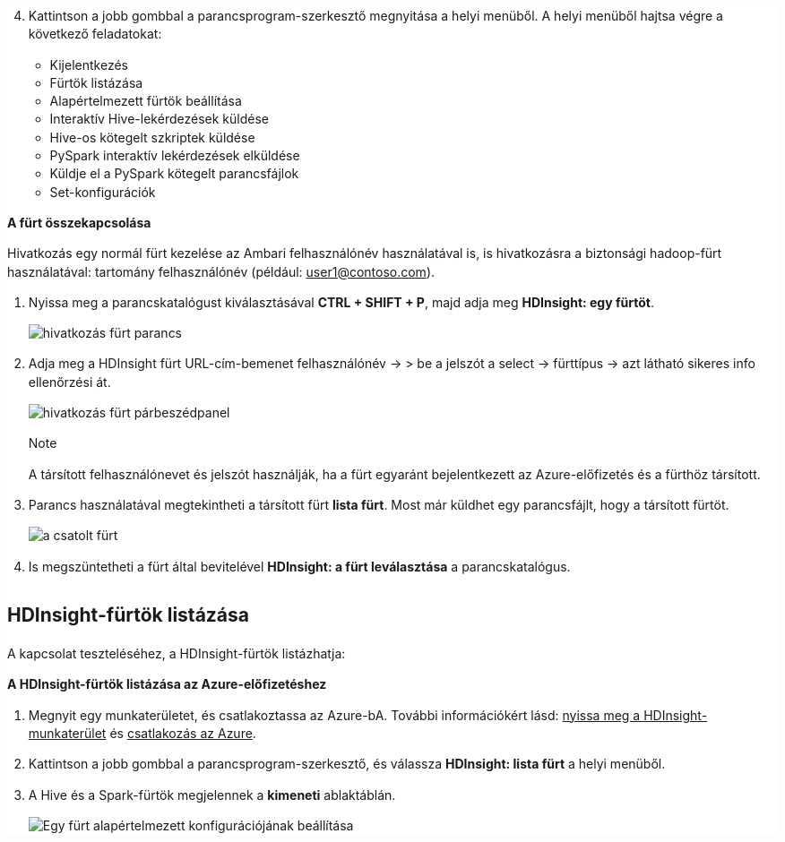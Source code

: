 
4. Kattintson a jobb gombbal a parancsprogram-szerkesztő megnyitása a helyi menüből. A helyi menüből hajtsa végre a következő feladatokat:

    - Kijelentkezés
    - Fürtök listázása
    - Alapértelmezett fürtök beállítása
    - Interaktív Hive-lekérdezések küldése
    - Hive-os kötegelt szkriptek küldése
    - PySpark interaktív lekérdezések elküldése
    - Küldje el a PySpark kötegelt parancsfájlok
    - Set-konfigurációk

<a id="linkcluster"></a>**A fürt összekapcsolása**

Hivatkozás egy normál fürt kezelése az Ambari felhasználónév használatával is, is hivatkozásra a biztonsági hadoop-fürt használatával: tartomány felhasználónév (például: user1@contoso.com).
1. Nyissa meg a parancskatalógust kiválasztásával **CTRL + SHIFT + P**, majd adja meg **HDInsight: egy fürtöt**.

   ![hivatkozás fürt parancs](./media/hdinsight-for-vscode/link-cluster-command.png)

2. Adja meg a HDInsight fürt URL-cím-bemenet felhasználónév -> > be a jelszót a select -> fürttípus -> azt látható sikeres info ellenőrzési át.
   
   ![hivatkozás fürt párbeszédpanel](./media/hdinsight-for-vscode/link-cluster-process.png)

   > [!NOTE]
   > A társított felhasználónevet és jelszót használják, ha a fürt egyaránt bejelentkezett az Azure-előfizetés és a fürthöz társított. 
   
3. Parancs használatával megtekintheti a társított fürt **lista fürt**. Most már küldhet egy parancsfájlt, hogy a társított fürtöt.

   ![a csatolt fürt](./media/hdinsight-for-vscode/linked-cluster.png)

4. Is megszüntetheti a fürt által bevitelével **HDInsight: a fürt leválasztása** a parancskatalógus.

## <a name="list-hdinsight-clusters"></a>HDInsight-fürtök listázása

A kapcsolat teszteléséhez, a HDInsight-fürtök listázhatja:

**A HDInsight-fürtök listázása az Azure-előfizetéshez**
1. Megnyit egy munkaterületet, és csatlakoztassa az Azure-bA. További információkért lásd: [nyissa meg a HDInsight-munkaterület](#open-hdinsight-workspace) és [csatlakozás az Azure](#connect-to-azure).

2. Kattintson a jobb gombbal a parancsprogram-szerkesztő, és válassza **HDInsight: lista fürt** a helyi menüből. 

3. A Hive és a Spark-fürtök megjelennek a **kimeneti** ablaktáblán.

    ![Egy fürt alapértelmezett konfigurációjának beállítása](./media/hdinsight-for-vscode/list-cluster-result.png)
